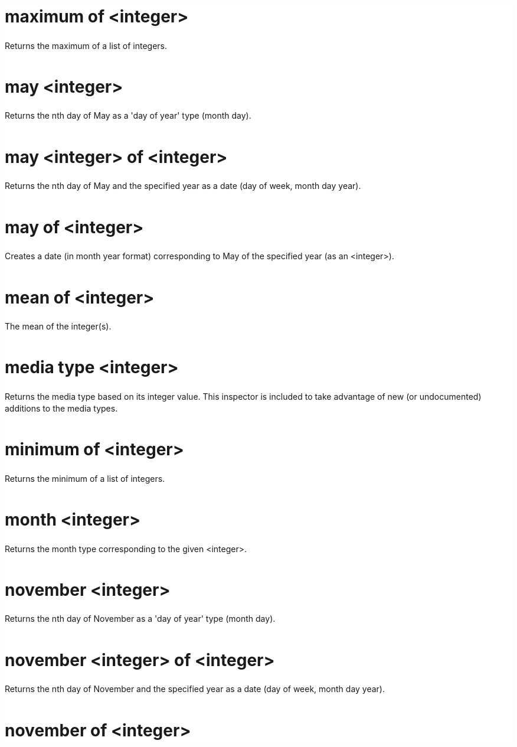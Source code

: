 # maximum of &lt;integer&gt;

Returns the maximum of a list of integers.

# may &lt;integer&gt;

Returns the nth day of May as a &#39;day of year&#39; type (month day).

# may &lt;integer&gt; of &lt;integer&gt;

Returns the nth day of May and the specified year as a date (day of week, month day year).

# may of &lt;integer&gt;

Creates a date (in month year format) corresponding to May of the specified year (as an &lt;integer&gt;).

# mean of &lt;integer&gt;

The mean of the integer(s).

# media type &lt;integer&gt;

Returns the media type based on its integer value. This inspector is included to take advantage of new (or undocumented) additions to the media types.

# minimum of &lt;integer&gt;

Returns the minimum of a list of integers.

# month &lt;integer&gt;

Returns the month type corresponding to the given &lt;integer&gt;.

# november &lt;integer&gt;

Returns the nth day of November as a &#39;day of year&#39; type (month day).

# november &lt;integer&gt; of &lt;integer&gt;

Returns the nth day of November and the specified year as a date (day of week, month day year).

# november of &lt;integer&gt;
